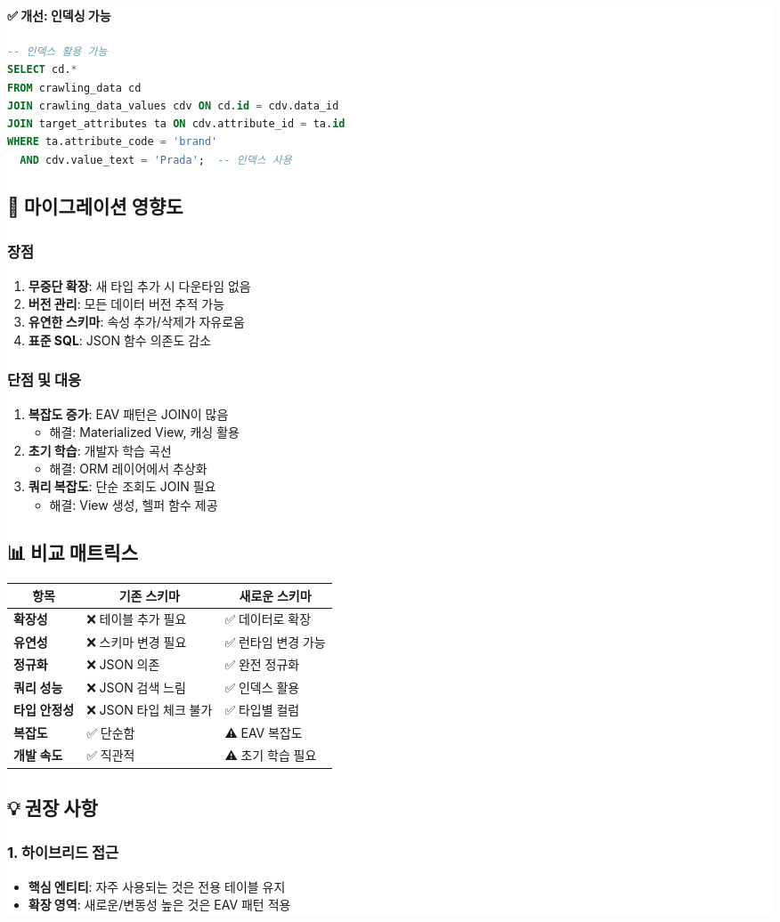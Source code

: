 #### ✅ 개선: 인덱싱 가능
```sql
-- 인덱스 활용 가능
SELECT cd.* 
FROM crawling_data cd
JOIN crawling_data_values cdv ON cd.id = cdv.data_id
JOIN target_attributes ta ON cdv.attribute_id = ta.id
WHERE ta.attribute_code = 'brand' 
  AND cdv.value_text = 'Prada';  -- 인덱스 사용
```

## 🚀 마이그레이션 영향도

### 장점
1. **무중단 확장**: 새 타입 추가 시 다운타임 없음
2. **버전 관리**: 모든 데이터 버전 추적 가능
3. **유연한 스키마**: 속성 추가/삭제가 자유로움
4. **표준 SQL**: JSON 함수 의존도 감소

### 단점 및 대응
1. **복잡도 증가**: EAV 패턴은 JOIN이 많음
   - 해결: Materialized View, 캐싱 활용
2. **초기 학습**: 개발자 학습 곡선
   - 해결: ORM 레이어에서 추상화
3. **쿼리 복잡도**: 단순 조회도 JOIN 필요
   - 해결: View 생성, 헬퍼 함수 제공

## 📊 비교 매트릭스

| 항목 | 기존 스키마 | 새로운 스키마 |
|-----|-----------|------------|
| **확장성** | ❌ 테이블 추가 필요 | ✅ 데이터로 확장 |
| **유연성** | ❌ 스키마 변경 필요 | ✅ 런타임 변경 가능 |
| **정규화** | ❌ JSON 의존 | ✅ 완전 정규화 |
| **쿼리 성능** | ❌ JSON 검색 느림 | ✅ 인덱스 활용 |
| **타입 안정성** | ❌ JSON 타입 체크 불가 | ✅ 타입별 컬럼 |
| **복잡도** | ✅ 단순함 | ⚠️ EAV 복잡도 |
| **개발 속도** | ✅ 직관적 | ⚠️ 초기 학습 필요 |

## 💡 권장 사항

### 1. 하이브리드 접근
- **핵심 엔티티**: 자주 사용되는 것은 전용 테이블 유지
- **확장 영역**: 새로운/변동성 높은 것은 EAV 패턴 적용
